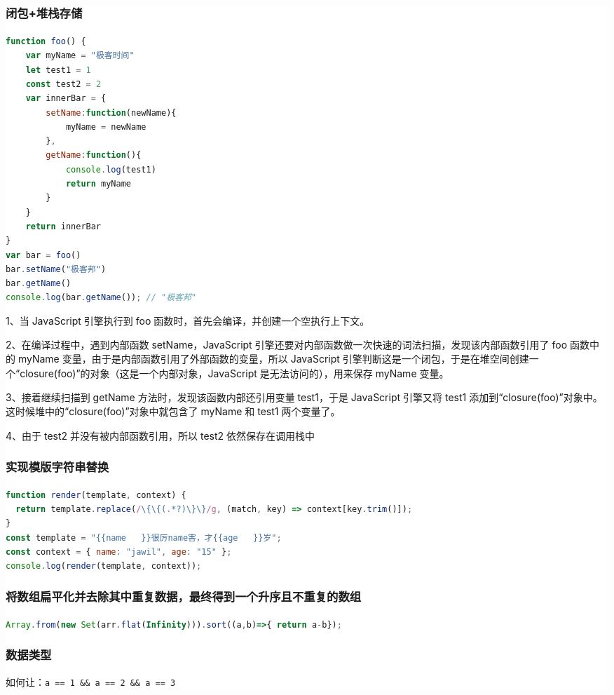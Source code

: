 ### 闭包+堆栈存储

```javascript
function foo() {
    var myName = "极客时间"
    let test1 = 1
    const test2 = 2
    var innerBar = { 
        setName:function(newName){
            myName = newName
        },
        getName:function(){
            console.log(test1)
            return myName
        }
    }
    return innerBar
}
var bar = foo()
bar.setName("极客邦")
bar.getName()
console.log(bar.getName()); // "极客邦"
```

1、当 JavaScript 引擎执行到 foo 函数时，首先会编译，并创建一个空执行上下文。

2、在编译过程中，遇到内部函数 setName，JavaScript 引擎还要对内部函数做一次快速的词法扫描，发现该内部函数引用了 foo 函数中的 myName 变量，由于是内部函数引用了外部函数的变量，所以 JavaScript 引擎判断这是一个闭包，于是在堆空间创建一个“closure(foo)”的对象（这是一个内部对象，JavaScript 是无法访问的），用来保存 myName 变量。

3、接着继续扫描到 getName 方法时，发现该函数内部还引用变量 test1，于是 JavaScript 引擎又将 test1 添加到“closure(foo)”对象中。这时候堆中的“closure(foo)”对象中就包含了 myName 和 test1 两个变量了。

4、由于 test2 并没有被内部函数引用，所以 test2 依然保存在调用栈中

### 实现模版字符串替换

```javascript
function render(template, context) {
  return template.replace(/\{\{(.*?)\}\}/g, (match, key) => context[key.trim()]);
}
const template = "{{name   }}很厉name害，才{{age   }}岁";
const context = { name: "jawil", age: "15" };
console.log(render(template, context));
```

### 将数组扁平化并去除其中重复数据，最终得到一个升序且不重复的数组

```javascript
Array.from(new Set(arr.flat(Infinity))).sort((a,b)=>{ return a-b});
```

### 数据类型

如何让：`a == 1 && a == 2 && a == 3`
